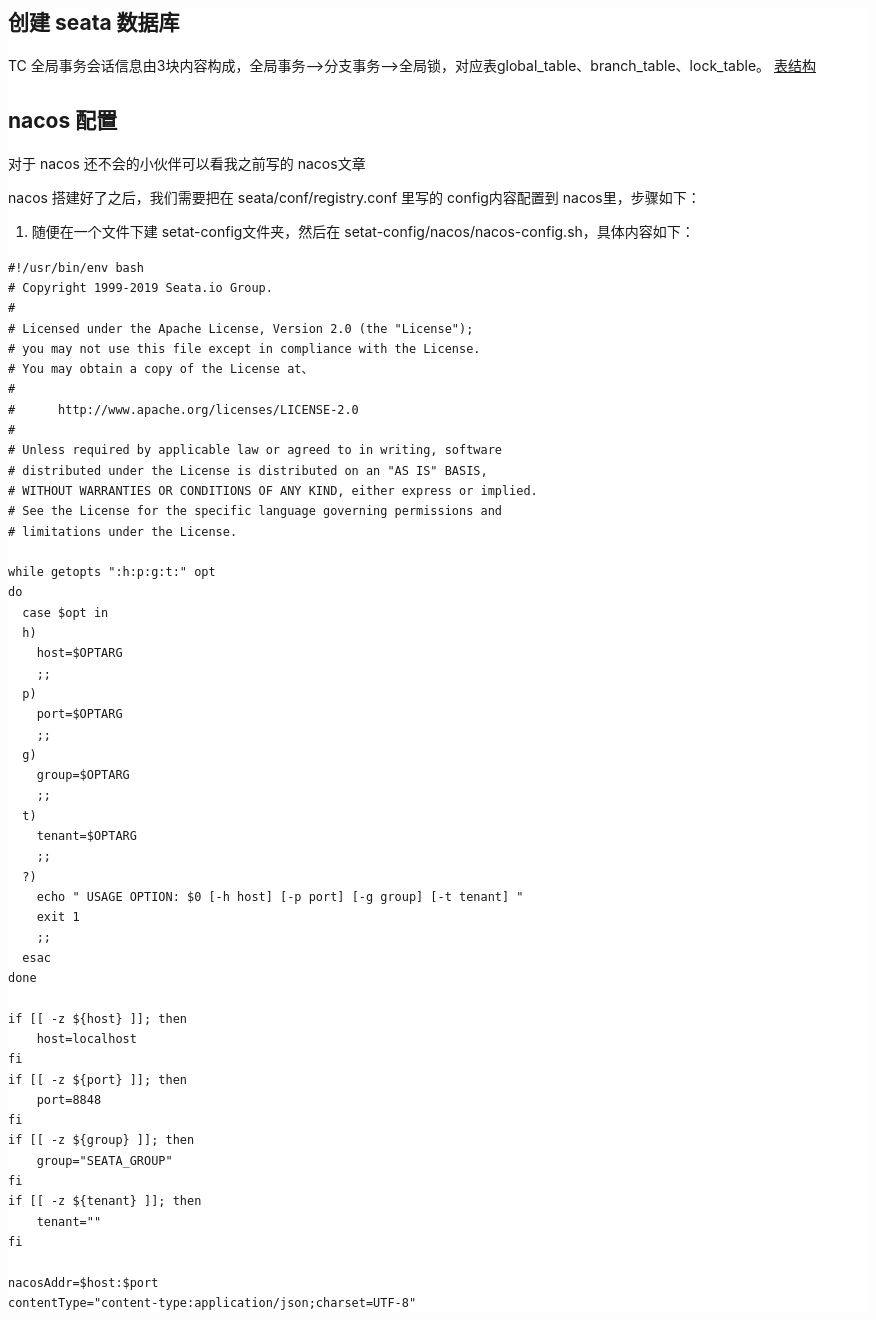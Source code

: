 ## 创建 seata 数据库
TC 全局事务会话信息由3块内容构成，全局事务-->分支事务-->全局锁，对应表global_table、branch_table、lock_table。
[表结构](https://github.com/seata/seata/blob/1.2.0/script/server/db/mysql.sql)


## nacos 配置
对于 nacos 还不会的小伙伴可以看我之前写的 nacos文章

nacos 搭建好了之后，我们需要把在 seata/conf/registry.conf 里写的 config内容配置到 nacos里，步骤如下：
1. 随便在一个文件下建 setat-config文件夹，然后在  setat-config/nacos/nacos-config.sh，具体内容如下：
```shell
#!/usr/bin/env bash
# Copyright 1999-2019 Seata.io Group.
#
# Licensed under the Apache License, Version 2.0 (the "License");
# you may not use this file except in compliance with the License.
# You may obtain a copy of the License at、
#
#      http://www.apache.org/licenses/LICENSE-2.0
#
# Unless required by applicable law or agreed to in writing, software
# distributed under the License is distributed on an "AS IS" BASIS,
# WITHOUT WARRANTIES OR CONDITIONS OF ANY KIND, either express or implied.
# See the License for the specific language governing permissions and
# limitations under the License.

while getopts ":h:p:g:t:" opt
do
  case $opt in
  h)
    host=$OPTARG
    ;;
  p)
    port=$OPTARG
    ;;
  g)
    group=$OPTARG
    ;;
  t)
    tenant=$OPTARG
    ;;
  ?)
    echo " USAGE OPTION: $0 [-h host] [-p port] [-g group] [-t tenant] "
    exit 1
    ;;
  esac
done

if [[ -z ${host} ]]; then
    host=localhost
fi
if [[ -z ${port} ]]; then
    port=8848
fi
if [[ -z ${group} ]]; then
    group="SEATA_GROUP"
fi
if [[ -z ${tenant} ]]; then
    tenant=""
fi

nacosAddr=$host:$port
contentType="content-type:application/json;charset=UTF-8"
```
